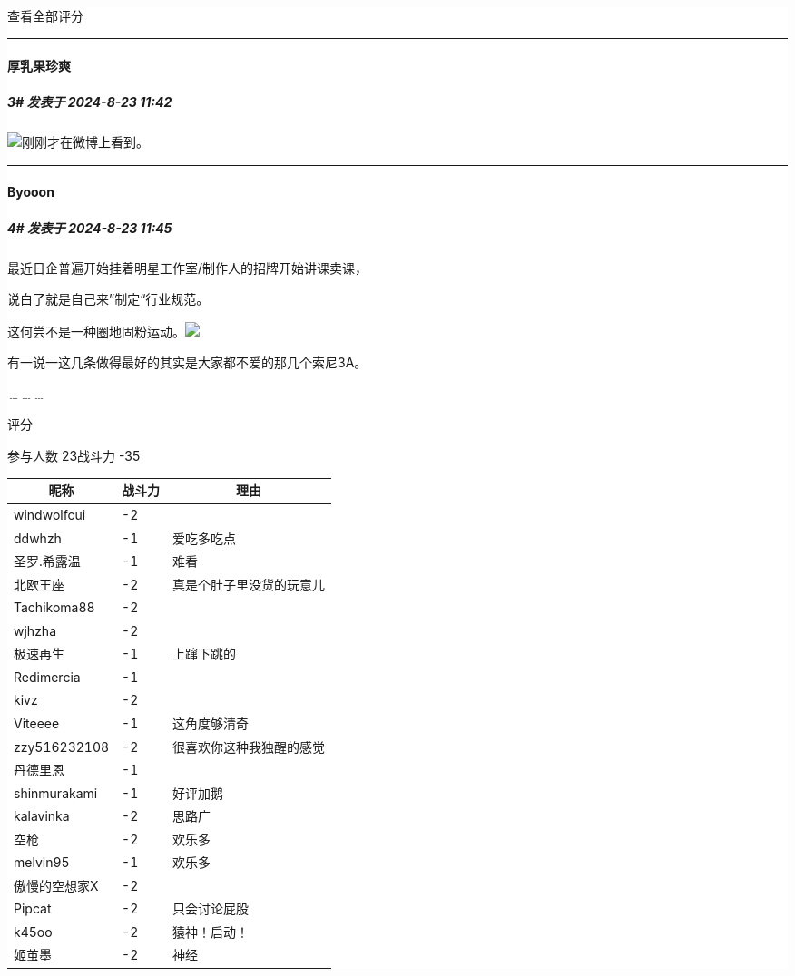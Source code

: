 查看全部评分

*****

####  厚乳果珍爽  
##### 3#       发表于 2024-8-23 11:42

<img src="https://static.saraba1st.com/image/smiley/face2017/067.png">刚刚才在微博上看到。

*****

####  Byooon  
##### 4#       发表于 2024-8-23 11:45

最近日企普遍开始挂着明星工作室/制作人的招牌开始讲课卖课，

说白了就是自己来”制定“行业规范。

这何尝不是一种圈地固粉运动。<img src="https://static.saraba1st.com/image/smiley/face2017/067.png">

有一说一这几条做得最好的其实是大家都不爱的那几个索尼3A。

﹍﹍﹍

评分

 参与人数 23战斗力 -35

|昵称|战斗力|理由|
|----|---|---|
| windwolfcui|-2||
| ddwhzh|-1|爱吃多吃点|
| 圣罗.希露温|-1|难看|
| 北欧王座|-2|真是个肚子里没货的玩意儿|
| Tachikoma88|-2||
| wjhzha|-2||
| 极速再生|-1|上蹿下跳的|
| Redimercia|-1||
| kivz|-2||
| Viteeee|-1|这角度够清奇|
| zzy516232108|-2|很喜欢你这种我独醒的感觉|
| 丹德里恩|-1||
| shinmurakami|-1|好评加鹅|
| kalavinka|-2|思路广|
| 空枪|-2|欢乐多|
| melvin95|-1|欢乐多|
| 傲慢的空想家X|-2||
| Pipcat|-2|只会讨论屁股|
| k45oo|-2|猿神！启动！|
| 姬茧墨|-2|神经|
